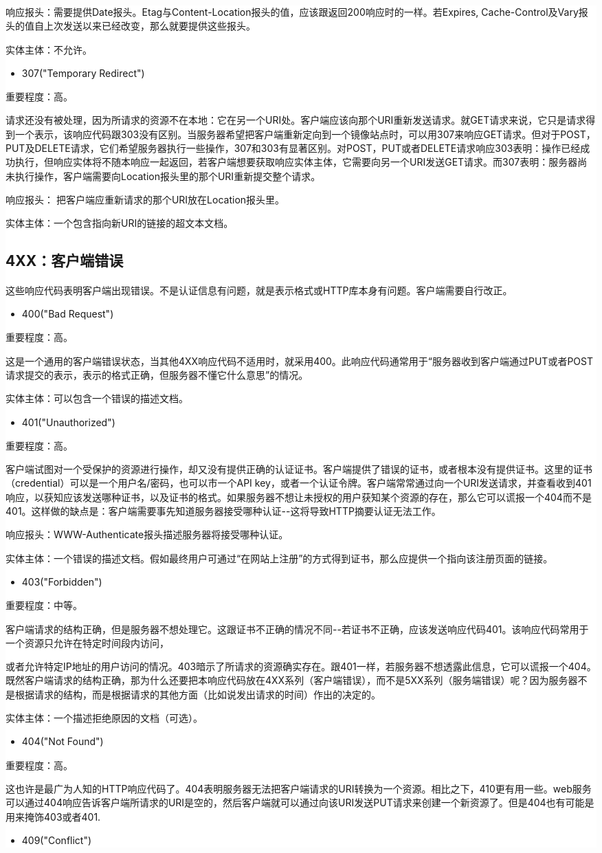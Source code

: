 响应报头：需要提供Date报头。Etag与Content-Location报头的值，应该跟返回200响应时的一样。若Expires, Cache-Control及Vary报头的值自上次发送以来已经改变，那么就要提供这些报头。

实体主体：不允许。

* 307("Temporary Redirect")

重要程度：高。

请求还没有被处理，因为所请求的资源不在本地：它在另一个URI处。客户端应该向那个URI重新发送请求。就GET请求来说，它只是请求得到一个表示，该响应代码跟303没有区别。当服务器希望把客户端重新定向到一个镜像站点时，可以用307来响应GET请求。但对于POST，PUT及DELETE请求，它们希望服务器执行一些操作，307和303有显著区别。对POST，PUT或者DELETE请求响应303表明：操作已经成功执行，但响应实体将不随本响应一起返回，若客户端想要获取响应实体主体，它需要向另一个URI发送GET请求。而307表明：服务器尚未执行操作，客户端需要向Location报头里的那个URI重新提交整个请求。

响应报头： 把客户端应重新请求的那个URI放在Location报头里。

实体主体：一个包含指向新URI的链接的超文本文档。

## 4XX：客户端错误

这些响应代码表明客户端出现错误。不是认证信息有问题，就是表示格式或HTTP库本身有问题。客户端需要自行改正。

* 400("Bad Request")

重要程度：高。

这是一个通用的客户端错误状态，当其他4XX响应代码不适用时，就采用400。此响应代码通常用于“服务器收到客户端通过PUT或者POST请求提交的表示，表示的格式正确，但服务器不懂它什么意思”的情况。

实体主体：可以包含一个错误的描述文档。

* 401("Unauthorized")

重要程度：高。

客户端试图对一个受保护的资源进行操作，却又没有提供正确的认证证书。客户端提供了错误的证书，或者根本没有提供证书。这里的证书（credential）可以是一个用户名/密码，也可以市一个API key，或者一个认证令牌。客户端常常通过向一个URI发送请求，并查看收到401响应，以获知应该发送哪种证书，以及证书的格式。如果服务器不想让未授权的用户获知某个资源的存在，那么它可以谎报一个404而不是401。这样做的缺点是：客户端需要事先知道服务器接受哪种认证--这将导致HTTP摘要认证无法工作。

响应报头：WWW-Authenticate报头描述服务器将接受哪种认证。

实体主体：一个错误的描述文档。假如最终用户可通过“在网站上注册”的方式得到证书，那么应提供一个指向该注册页面的链接。

* 403("Forbidden")

重要程度：中等。

客户端请求的结构正确，但是服务器不想处理它。这跟证书不正确的情况不同--若证书不正确，应该发送响应代码401。该响应代码常用于一个资源只允许在特定时间段内访问，

或者允许特定IP地址的用户访问的情况。403暗示了所请求的资源确实存在。跟401一样，若服务器不想透露此信息，它可以谎报一个404。既然客户端请求的结构正确，那为什么还要把本响应代码放在4XX系列（客户端错误），而不是5XX系列（服务端错误）呢？因为服务器不是根据请求的结构，而是根据请求的其他方面（比如说发出请求的时间）作出的决定的。

实体主体：一个描述拒绝原因的文档（可选）。

* 404("Not Found")

重要程度：高。

这也许是最广为人知的HTTP响应代码了。404表明服务器无法把客户端请求的URI转换为一个资源。相比之下，410更有用一些。web服务可以通过404响应告诉客户端所请求的URI是空的，然后客户端就可以通过向该URI发送PUT请求来创建一个新资源了。但是404也有可能是用来掩饰403或者401.

* 409("Conflict")

